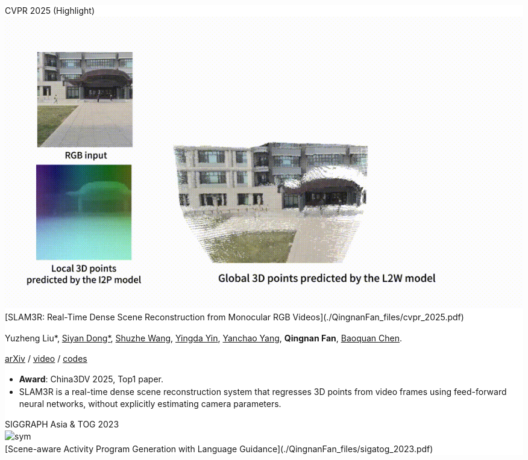 <div class='paper-box'><div class='paper-box-image'><div><div class="badge">CVPR 2025 (Highlight)</div><img src='./QingnanFan_files/cvpr_2025.gif' alt="sym" width="100%"></div></div>
<div class='paper-box-text' markdown="1">
[SLAM3R: Real-Time Dense Scene Reconstruction from Monocular RGB Videos](./QingnanFan_files/cvpr_2025.pdf)

Yuzheng Liu*,
<a href="https://scholar.google.com/citations?user=vtZMhssAAAAJ&hl=en/">Siyan Dong*</a>, 
<a href="https://ffrivera0.github.io/">Shuzhe Wang</a>, 
<a href="https://yd-yin.github.io/">Yingda Yin</a>, 
<a href="https://yanchaoyang.github.io/">Yanchao Yang</a>, 
<strong>Qingnan Fan</strong>, 
<a href="https://cfcs.pku.edu.cn/baoquan/">Baoquan Chen</a>.
  
<a href="https://arxiv.org/abs/2412.09401" target="_blank">arXiv</a>
/
<a href="https://www.youtube.com/watch?v=V1SHYkCTqHc" target="_blank">video</a>
/
<a href="https://github.com/PKU-VCL-3DV/SLAM3R/" target="_blank">codes</a>

- **Award**: China3DV 2025, Top1 paper.
- SLAM3R is a real-time dense scene reconstruction system that regresses 3D points from video frames using feed-forward neural networks, without explicitly estimating camera parameters.
</div>
</div>

<div class='paper-box'><div class='paper-box-image'><div><div class="badge">SIGGRAPH Asia & TOG 2023</div><img src='./QingnanFan_files/siga_2023_activity_small.gif' alt="sym" width="100%"></div></div>
<div class='paper-box-text' markdown="1">
[Scene-aware Activity Program Generation with Language Guidance](./QingnanFan_files/sigatog_2023.pdf)
